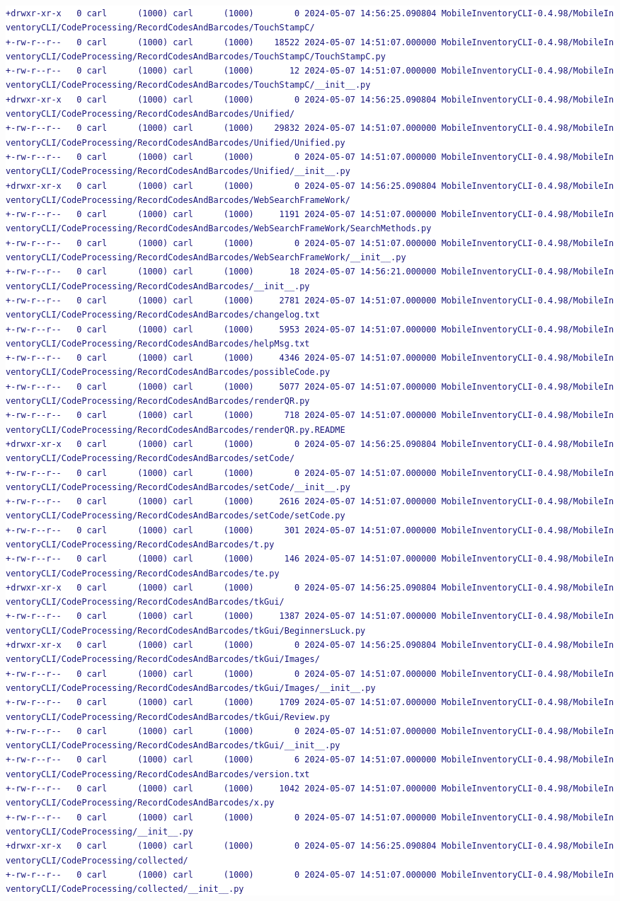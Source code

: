 ```diff
+drwxr-xr-x   0 carl      (1000) carl      (1000)        0 2024-05-07 14:56:25.090804 MobileInventoryCLI-0.4.98/MobileInventoryCLI/CodeProcessing/RecordCodesAndBarcodes/TouchStampC/
+-rw-r--r--   0 carl      (1000) carl      (1000)    18522 2024-05-07 14:51:07.000000 MobileInventoryCLI-0.4.98/MobileInventoryCLI/CodeProcessing/RecordCodesAndBarcodes/TouchStampC/TouchStampC.py
+-rw-r--r--   0 carl      (1000) carl      (1000)       12 2024-05-07 14:51:07.000000 MobileInventoryCLI-0.4.98/MobileInventoryCLI/CodeProcessing/RecordCodesAndBarcodes/TouchStampC/__init__.py
+drwxr-xr-x   0 carl      (1000) carl      (1000)        0 2024-05-07 14:56:25.090804 MobileInventoryCLI-0.4.98/MobileInventoryCLI/CodeProcessing/RecordCodesAndBarcodes/Unified/
+-rw-r--r--   0 carl      (1000) carl      (1000)    29832 2024-05-07 14:51:07.000000 MobileInventoryCLI-0.4.98/MobileInventoryCLI/CodeProcessing/RecordCodesAndBarcodes/Unified/Unified.py
+-rw-r--r--   0 carl      (1000) carl      (1000)        0 2024-05-07 14:51:07.000000 MobileInventoryCLI-0.4.98/MobileInventoryCLI/CodeProcessing/RecordCodesAndBarcodes/Unified/__init__.py
+drwxr-xr-x   0 carl      (1000) carl      (1000)        0 2024-05-07 14:56:25.090804 MobileInventoryCLI-0.4.98/MobileInventoryCLI/CodeProcessing/RecordCodesAndBarcodes/WebSearchFrameWork/
+-rw-r--r--   0 carl      (1000) carl      (1000)     1191 2024-05-07 14:51:07.000000 MobileInventoryCLI-0.4.98/MobileInventoryCLI/CodeProcessing/RecordCodesAndBarcodes/WebSearchFrameWork/SearchMethods.py
+-rw-r--r--   0 carl      (1000) carl      (1000)        0 2024-05-07 14:51:07.000000 MobileInventoryCLI-0.4.98/MobileInventoryCLI/CodeProcessing/RecordCodesAndBarcodes/WebSearchFrameWork/__init__.py
+-rw-r--r--   0 carl      (1000) carl      (1000)       18 2024-05-07 14:56:21.000000 MobileInventoryCLI-0.4.98/MobileInventoryCLI/CodeProcessing/RecordCodesAndBarcodes/__init__.py
+-rw-r--r--   0 carl      (1000) carl      (1000)     2781 2024-05-07 14:51:07.000000 MobileInventoryCLI-0.4.98/MobileInventoryCLI/CodeProcessing/RecordCodesAndBarcodes/changelog.txt
+-rw-r--r--   0 carl      (1000) carl      (1000)     5953 2024-05-07 14:51:07.000000 MobileInventoryCLI-0.4.98/MobileInventoryCLI/CodeProcessing/RecordCodesAndBarcodes/helpMsg.txt
+-rw-r--r--   0 carl      (1000) carl      (1000)     4346 2024-05-07 14:51:07.000000 MobileInventoryCLI-0.4.98/MobileInventoryCLI/CodeProcessing/RecordCodesAndBarcodes/possibleCode.py
+-rw-r--r--   0 carl      (1000) carl      (1000)     5077 2024-05-07 14:51:07.000000 MobileInventoryCLI-0.4.98/MobileInventoryCLI/CodeProcessing/RecordCodesAndBarcodes/renderQR.py
+-rw-r--r--   0 carl      (1000) carl      (1000)      718 2024-05-07 14:51:07.000000 MobileInventoryCLI-0.4.98/MobileInventoryCLI/CodeProcessing/RecordCodesAndBarcodes/renderQR.py.README
+drwxr-xr-x   0 carl      (1000) carl      (1000)        0 2024-05-07 14:56:25.090804 MobileInventoryCLI-0.4.98/MobileInventoryCLI/CodeProcessing/RecordCodesAndBarcodes/setCode/
+-rw-r--r--   0 carl      (1000) carl      (1000)        0 2024-05-07 14:51:07.000000 MobileInventoryCLI-0.4.98/MobileInventoryCLI/CodeProcessing/RecordCodesAndBarcodes/setCode/__init__.py
+-rw-r--r--   0 carl      (1000) carl      (1000)     2616 2024-05-07 14:51:07.000000 MobileInventoryCLI-0.4.98/MobileInventoryCLI/CodeProcessing/RecordCodesAndBarcodes/setCode/setCode.py
+-rw-r--r--   0 carl      (1000) carl      (1000)      301 2024-05-07 14:51:07.000000 MobileInventoryCLI-0.4.98/MobileInventoryCLI/CodeProcessing/RecordCodesAndBarcodes/t.py
+-rw-r--r--   0 carl      (1000) carl      (1000)      146 2024-05-07 14:51:07.000000 MobileInventoryCLI-0.4.98/MobileInventoryCLI/CodeProcessing/RecordCodesAndBarcodes/te.py
+drwxr-xr-x   0 carl      (1000) carl      (1000)        0 2024-05-07 14:56:25.090804 MobileInventoryCLI-0.4.98/MobileInventoryCLI/CodeProcessing/RecordCodesAndBarcodes/tkGui/
+-rw-r--r--   0 carl      (1000) carl      (1000)     1387 2024-05-07 14:51:07.000000 MobileInventoryCLI-0.4.98/MobileInventoryCLI/CodeProcessing/RecordCodesAndBarcodes/tkGui/BeginnersLuck.py
+drwxr-xr-x   0 carl      (1000) carl      (1000)        0 2024-05-07 14:56:25.090804 MobileInventoryCLI-0.4.98/MobileInventoryCLI/CodeProcessing/RecordCodesAndBarcodes/tkGui/Images/
+-rw-r--r--   0 carl      (1000) carl      (1000)        0 2024-05-07 14:51:07.000000 MobileInventoryCLI-0.4.98/MobileInventoryCLI/CodeProcessing/RecordCodesAndBarcodes/tkGui/Images/__init__.py
+-rw-r--r--   0 carl      (1000) carl      (1000)     1709 2024-05-07 14:51:07.000000 MobileInventoryCLI-0.4.98/MobileInventoryCLI/CodeProcessing/RecordCodesAndBarcodes/tkGui/Review.py
+-rw-r--r--   0 carl      (1000) carl      (1000)        0 2024-05-07 14:51:07.000000 MobileInventoryCLI-0.4.98/MobileInventoryCLI/CodeProcessing/RecordCodesAndBarcodes/tkGui/__init__.py
+-rw-r--r--   0 carl      (1000) carl      (1000)        6 2024-05-07 14:51:07.000000 MobileInventoryCLI-0.4.98/MobileInventoryCLI/CodeProcessing/RecordCodesAndBarcodes/version.txt
+-rw-r--r--   0 carl      (1000) carl      (1000)     1042 2024-05-07 14:51:07.000000 MobileInventoryCLI-0.4.98/MobileInventoryCLI/CodeProcessing/RecordCodesAndBarcodes/x.py
+-rw-r--r--   0 carl      (1000) carl      (1000)        0 2024-05-07 14:51:07.000000 MobileInventoryCLI-0.4.98/MobileInventoryCLI/CodeProcessing/__init__.py
+drwxr-xr-x   0 carl      (1000) carl      (1000)        0 2024-05-07 14:56:25.090804 MobileInventoryCLI-0.4.98/MobileInventoryCLI/CodeProcessing/collected/
+-rw-r--r--   0 carl      (1000) carl      (1000)        0 2024-05-07 14:51:07.000000 MobileInventoryCLI-0.4.98/MobileInventoryCLI/CodeProcessing/collected/__init__.py
```